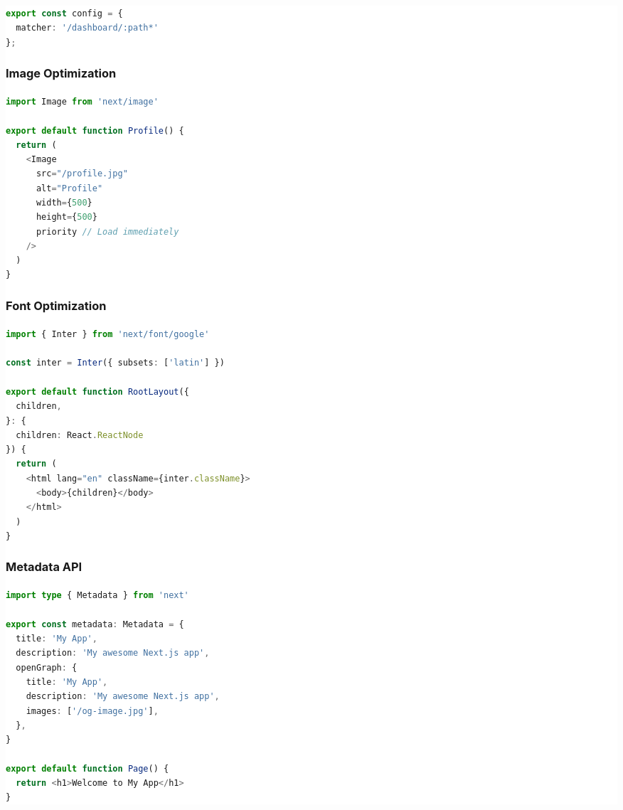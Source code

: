 ```typescript
export const config = {
  matcher: '/dashboard/:path*'
};
```

### Image Optimization

```typescript
import Image from 'next/image'

export default function Profile() {
  return (
    <Image
      src="/profile.jpg"
      alt="Profile"
      width={500}
      height={500}
      priority // Load immediately
    />
  )
}
```

### Font Optimization

```typescript
import { Inter } from 'next/font/google'

const inter = Inter({ subsets: ['latin'] })

export default function RootLayout({
  children,
}: {
  children: React.ReactNode
}) {
  return (
    <html lang="en" className={inter.className}>
      <body>{children}</body>
    </html>
  )
}
```

### Metadata API

```typescript
import type { Metadata } from 'next'

export const metadata: Metadata = {
  title: 'My App',
  description: 'My awesome Next.js app',
  openGraph: {
    title: 'My App',
    description: 'My awesome Next.js app',
    images: ['/og-image.jpg'],
  },
}

export default function Page() {
  return <h1>Welcome to My App</h1>
}
```
